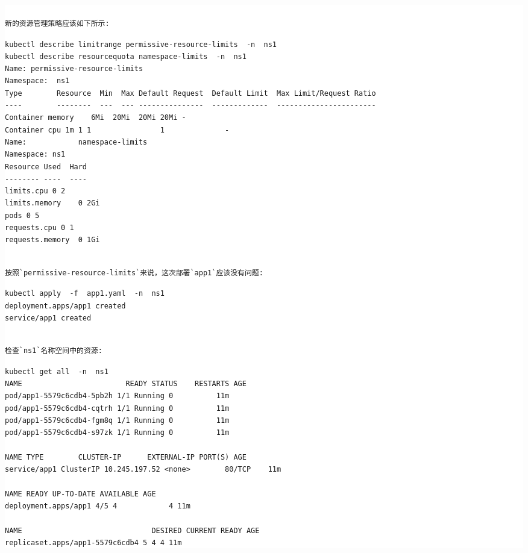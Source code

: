 ```

新的资源管理策略应该如下所示:

```
```
kubectl describe limitrange permissive-resource-limits  -n  ns1
kubectl describe resourcequota namespace-limits  -n  ns1
Name: permissive-resource-limits
Namespace:  ns1
Type        Resource  Min  Max Default Request  Default Limit  Max Limit/Request Ratio
----        --------  ---  --- ---------------  -------------  -----------------------
Container memory    6Mi  20Mi  20Mi 20Mi -
Container cpu 1m 1 1                1              -
Name:            namespace-limits
Namespace: ns1
Resource Used  Hard
-------- ----  ----
limits.cpu 0 2
limits.memory    0 2Gi
pods 0 5
requests.cpu 0 1
requests.memory  0 1Gi
```

```

按照`permissive-resource-limits`来说，这次部署`app1`应该没有问题:

```
```
kubectl apply  -f  app1.yaml  -n  ns1
deployment.apps/app1 created
service/app1 created
```

```

检查`ns1`名称空间中的资源:

```
```
kubectl get all  -n  ns1
NAME                        READY STATUS    RESTARTS AGE
pod/app1-5579c6cdb4-5pb2h 1/1 Running 0          11m
pod/app1-5579c6cdb4-cqtrh 1/1 Running 0          11m
pod/app1-5579c6cdb4-fgm8q 1/1 Running 0          11m
pod/app1-5579c6cdb4-s97zk 1/1 Running 0          11m

NAME TYPE        CLUSTER-IP      EXTERNAL-IP PORT(S) AGE
service/app1 ClusterIP 10.245.197.52 <none>        80/TCP    11m

NAME READY UP-TO-DATE AVAILABLE AGE
deployment.apps/app1 4/5 4            4 11m

NAME                              DESIRED CURRENT READY AGE
replicaset.apps/app1-5579c6cdb4 5 4 4 11m
```
